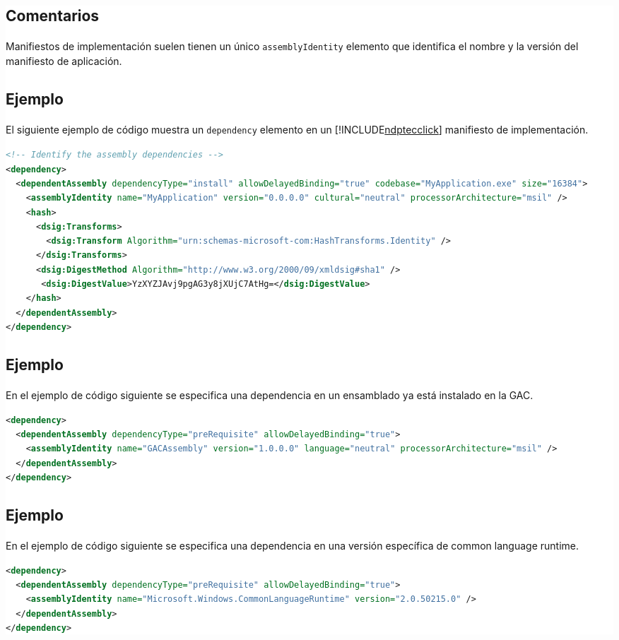 ## <a name="remarks"></a>Comentarios
 Manifiestos de implementación suelen tienen un único `assemblyIdentity` elemento que identifica el nombre y la versión del manifiesto de aplicación.

## <a name="example"></a>Ejemplo
 El siguiente ejemplo de código muestra un `dependency` elemento en un [!INCLUDE[ndptecclick](../deployment/includes/ndptecclick_md.md)] manifiesto de implementación.

```xml
<!-- Identify the assembly dependencies -->
<dependency>
  <dependentAssembly dependencyType="install" allowDelayedBinding="true" codebase="MyApplication.exe" size="16384">
    <assemblyIdentity name="MyApplication" version="0.0.0.0" cultural="neutral" processorArchitecture="msil" />
    <hash>
      <dsig:Transforms>
        <dsig:Transform Algorithm="urn:schemas-microsoft-com:HashTransforms.Identity" />
      </dsig:Transforms>
      <dsig:DigestMethod Algorithm="http://www.w3.org/2000/09/xmldsig#sha1" />
       <dsig:DigestValue>YzXYZJAvj9pgAG3y8jXUjC7AtHg=</dsig:DigestValue>
    </hash>
  </dependentAssembly>
</dependency>
```

## <a name="example"></a>Ejemplo
 En el ejemplo de código siguiente se especifica una dependencia en un ensamblado ya está instalado en la GAC.

```xml
<dependency>
  <dependentAssembly dependencyType="preRequisite" allowDelayedBinding="true">
    <assemblyIdentity name="GACAssembly" version="1.0.0.0" language="neutral" processorArchitecture="msil" />
  </dependentAssembly>
</dependency>
```

## <a name="example"></a>Ejemplo
 En el ejemplo de código siguiente se especifica una dependencia en una versión específica de common language runtime.

```xml
<dependency>
  <dependentAssembly dependencyType="preRequisite" allowDelayedBinding="true">
    <assemblyIdentity name="Microsoft.Windows.CommonLanguageRuntime" version="2.0.50215.0" />
  </dependentAssembly>
</dependency>
```
